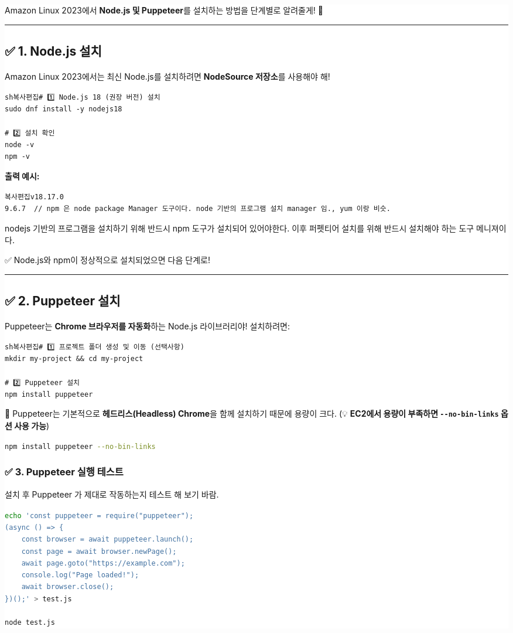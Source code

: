 Amazon Linux 2023에서 **Node.js 및 Puppeteer**를 설치하는 방법을 단계별로 알려줄게! 🚀

------

## ✅ **1. Node.js 설치**

Amazon Linux 2023에서는 최신 Node.js를 설치하려면 **NodeSource 저장소**를 사용해야 해!

```
sh복사편집# 1️⃣ Node.js 18 (권장 버전) 설치
sudo dnf install -y nodejs18

# 2️⃣ 설치 확인
node -v
npm -v
```

**출력 예시:**

```
복사편집v18.17.0
9.6.7  // npm 은 node package Manager 도구이다. node 기반의 프로그램 설치 manager 임., yum 이랑 비슷.
```

nodejs 기반의 프로그램을 설치하기 위해 반드시 npm 도구가 설치되어 있어야한다. 이후 퍼펫티어 설치를 위해 반드시 설치해야 하는 도구 메니져이다.

✅ Node.js와 npm이 정상적으로 설치되었으면 다음 단계로!

------

## ✅ **2. Puppeteer 설치**

Puppeteer는 **Chrome 브라우저를 자동화**하는 Node.js 라이브러리야! 설치하려면:

```
sh복사편집# 1️⃣ 프로젝트 폴더 생성 및 이동 (선택사항)
mkdir my-project && cd my-project

# 2️⃣ Puppeteer 설치
npm install puppeteer
```

📌 Puppeteer는 기본적으로 **헤드리스(Headless) Chrome**을 함께 설치하기 때문에 용량이 크다.
(💡 **EC2에서 용량이 부족하면 `--no-bin-links` 옵션 사용 가능**)

```bash
npm install puppeteer --no-bin-links
```

### ✅ **3. Puppeteer 실행 테스트**

설치 후 Puppeteer 가 제대로 작동하는지 테스트  해 보기 바람.

```bash
echo 'const puppeteer = require("puppeteer");
(async () => {
    const browser = await puppeteer.launch();
    const page = await browser.newPage();
    await page.goto("https://example.com");
    console.log("Page loaded!");
    await browser.close();
})();' > test.js

node test.js
```
